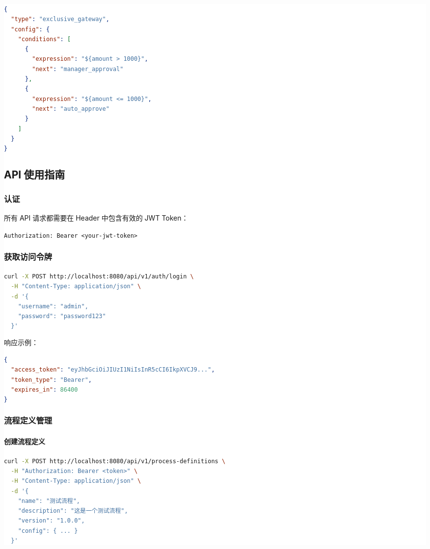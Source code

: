 ```json
{
  "type": "exclusive_gateway",
  "config": {
    "conditions": [
      {
        "expression": "${amount > 1000}",
        "next": "manager_approval"
      },
      {
        "expression": "${amount <= 1000}",
        "next": "auto_approve"
      }
    ]
  }
}
```

## API 使用指南

### 认证

所有 API 请求都需要在 Header 中包含有效的 JWT Token：

```http
Authorization: Bearer <your-jwt-token>
```

### 获取访问令牌

```bash
curl -X POST http://localhost:8080/api/v1/auth/login \
  -H "Content-Type: application/json" \
  -d '{
    "username": "admin",
    "password": "password123"
  }'
```

响应示例：
```json
{
  "access_token": "eyJhbGciOiJIUzI1NiIsInR5cCI6IkpXVCJ9...",
  "token_type": "Bearer",
  "expires_in": 86400
}
```

### 流程定义管理

#### 创建流程定义

```bash
curl -X POST http://localhost:8080/api/v1/process-definitions \
  -H "Authorization: Bearer <token>" \
  -H "Content-Type: application/json" \
  -d '{
    "name": "测试流程",
    "description": "这是一个测试流程",
    "version": "1.0.0",
    "config": { ... }
  }'
```

